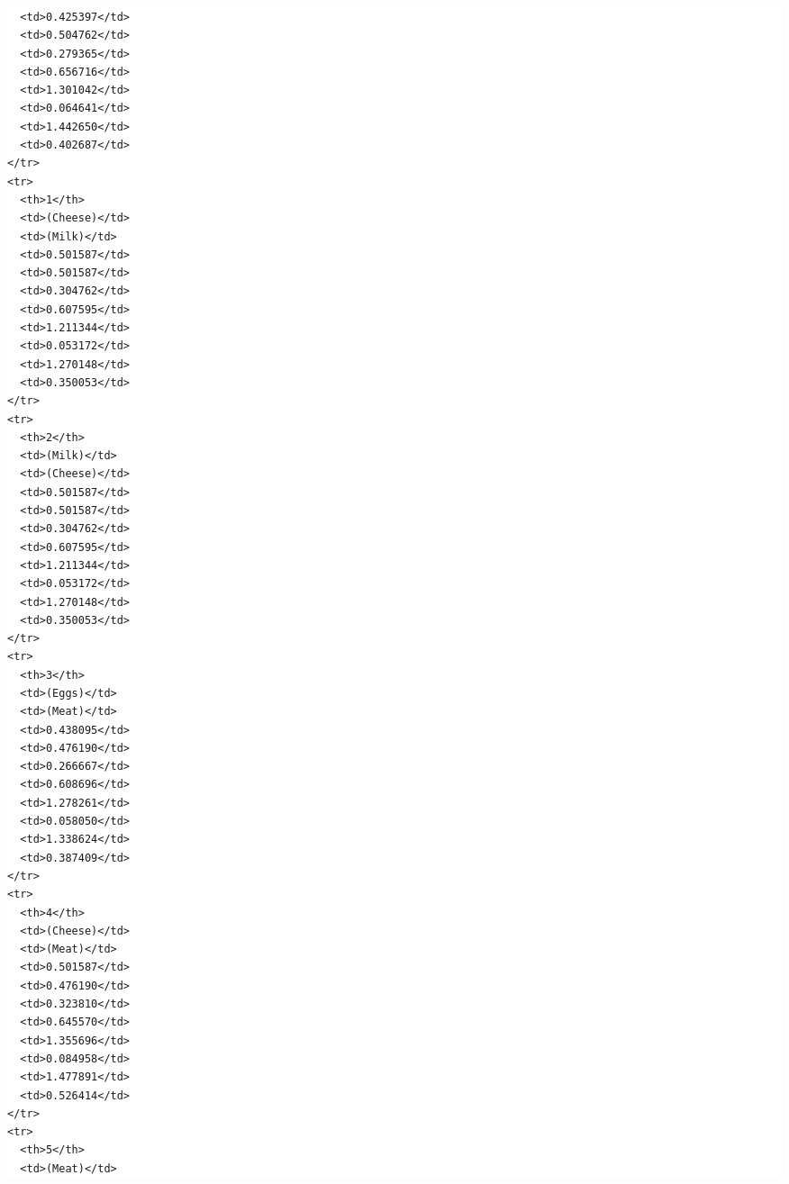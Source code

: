       <td>0.425397</td>
      <td>0.504762</td>
      <td>0.279365</td>
      <td>0.656716</td>
      <td>1.301042</td>
      <td>0.064641</td>
      <td>1.442650</td>
      <td>0.402687</td>
    </tr>
    <tr>
      <th>1</th>
      <td>(Cheese)</td>
      <td>(Milk)</td>
      <td>0.501587</td>
      <td>0.501587</td>
      <td>0.304762</td>
      <td>0.607595</td>
      <td>1.211344</td>
      <td>0.053172</td>
      <td>1.270148</td>
      <td>0.350053</td>
    </tr>
    <tr>
      <th>2</th>
      <td>(Milk)</td>
      <td>(Cheese)</td>
      <td>0.501587</td>
      <td>0.501587</td>
      <td>0.304762</td>
      <td>0.607595</td>
      <td>1.211344</td>
      <td>0.053172</td>
      <td>1.270148</td>
      <td>0.350053</td>
    </tr>
    <tr>
      <th>3</th>
      <td>(Eggs)</td>
      <td>(Meat)</td>
      <td>0.438095</td>
      <td>0.476190</td>
      <td>0.266667</td>
      <td>0.608696</td>
      <td>1.278261</td>
      <td>0.058050</td>
      <td>1.338624</td>
      <td>0.387409</td>
    </tr>
    <tr>
      <th>4</th>
      <td>(Cheese)</td>
      <td>(Meat)</td>
      <td>0.501587</td>
      <td>0.476190</td>
      <td>0.323810</td>
      <td>0.645570</td>
      <td>1.355696</td>
      <td>0.084958</td>
      <td>1.477891</td>
      <td>0.526414</td>
    </tr>
    <tr>
      <th>5</th>
      <td>(Meat)</td>